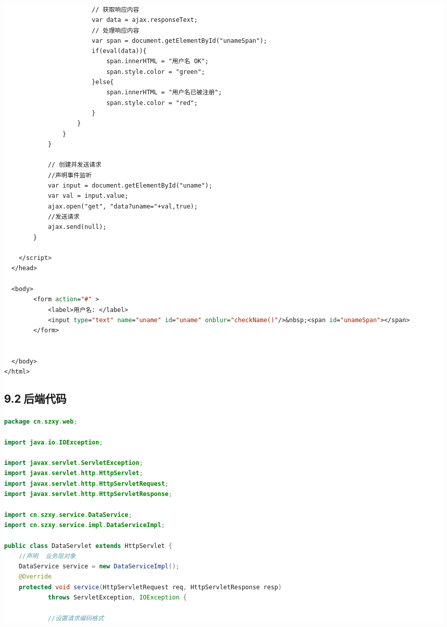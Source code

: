 ```jsp
						// 获取响应内容
						var data = ajax.responseText;
						// 处理响应内容
						var span = document.getElementById("unameSpan");
						if(eval(data)){
							span.innerHTML = "用户名 OK";
							span.style.color = "green";
						}else{
							span.innerHTML = "用户名已被注册";
							span.style.color = "red";
						}
					}
				}
			} 
			
			// 创建并发送请求
			//声明事件监听
			var input = document.getElementById("uname");
			var val = input.value;
			ajax.open("get", "data?uname="+val,true);
			//发送请求
			ajax.send(null);
		}
		
	</script>
  </head>
  
  <body>
   		<form action="#" >
   			<label>用户名: </label>
   			<input type="text" name="uname" id="uname" onblur="checkName()"/>&nbsp;<span id="unameSpan"></span>
   		</form>
   
   
  </body>
</html>

```

## 9.2 后端代码

```java
package cn.szxy.web;

import java.io.IOException;

import javax.servlet.ServletException;
import javax.servlet.http.HttpServlet;
import javax.servlet.http.HttpServletRequest;
import javax.servlet.http.HttpServletResponse;

import cn.szxy.service.DataService;
import cn.szxy.service.impl.DataServiceImpl;

public class DataServlet extends HttpServlet {
	//声明  业务层对象
	DataService service = new DataServiceImpl();
	@Override
	protected void service(HttpServletRequest req, HttpServletResponse resp)
			throws ServletException, IOException {
			
			//设置请求编码格式
```